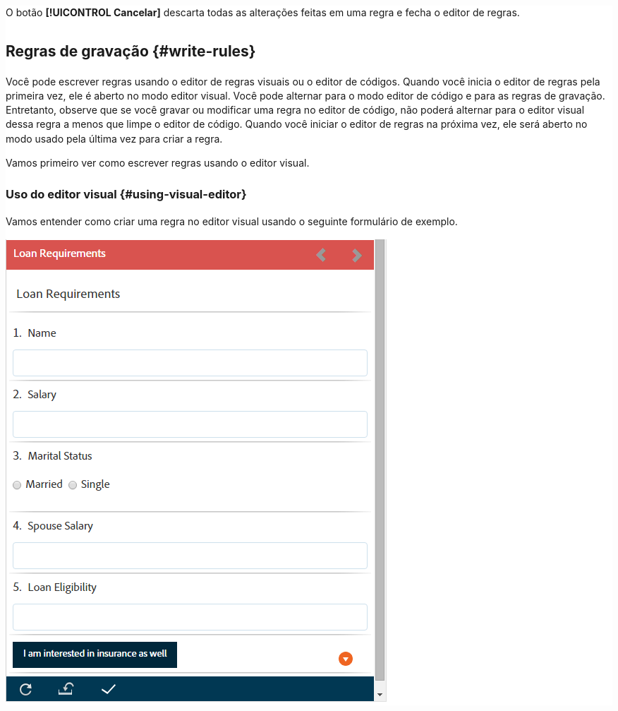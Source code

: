 O botão **[!UICONTROL Cancelar]** descarta todas as alterações feitas em uma regra e fecha o editor de regras.

## Regras de gravação {#write-rules}

Você pode escrever regras usando o editor de regras visuais ou o editor de códigos. Quando você inicia o editor de regras pela primeira vez, ele é aberto no modo editor visual. Você pode alternar para o modo editor de código e para as regras de gravação. Entretanto, observe que se você gravar ou modificar uma regra no editor de código, não poderá alternar para o editor visual dessa regra a menos que limpe o editor de código. Quando você iniciar o editor de regras na próxima vez, ele será aberto no modo usado pela última vez para criar a regra.

Vamos primeiro ver como escrever regras usando o editor visual.

### Uso do editor visual {#using-visual-editor}

Vamos entender como criar uma regra no editor visual usando o seguinte formulário de exemplo.

![create-rule-example](assets/create-rule-example.png)
